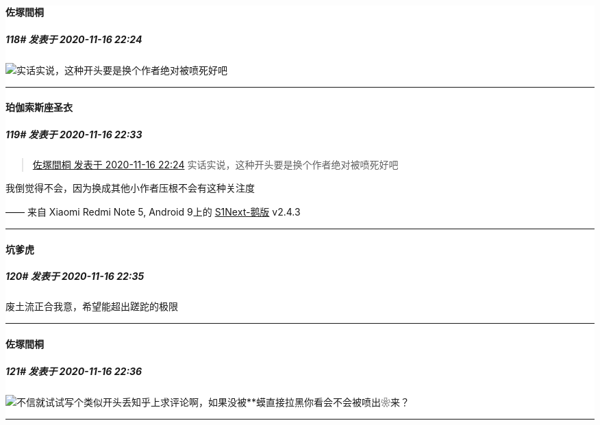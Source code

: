 ####  佐塚間桐  
##### 118#       发表于 2020-11-16 22:24



<img src="https://static.saraba1st.com/image/smiley/face2017/001.png" referrerpolicy="no-referrer">实话实说，这种开头要是换个作者绝对被喷死好吧







*****

####  珀伽索斯座圣衣  
##### 119#       发表于 2020-11-16 22:33



<blockquote><a href="httphttps://bbs.saraba1st.com/2b/forum.php?mod=redirect&amp;goto=findpost&amp;pid=49415632&amp;ptid=1972153" target="_blank">佐塚間桐 发表于 2020-11-16 22:24</a>
实话实说，这种开头要是换个作者绝对被喷死好吧</blockquote>
我倒觉得不会，因为换成其他小作者压根不会有这种关注度

—— 来自 Xiaomi Redmi Note 5, Android 9上的 [S1Next-鹅版](https://github.com/ykrank/S1-Next/releases) v2.4.3







*****

####  坑爹虎  
##### 120#       发表于 2020-11-16 22:35




废土流正合我意，希望能超出蹉跎的极限







*****

####  佐塚間桐  
##### 121#       发表于 2020-11-16 22:36



<img src="https://static.saraba1st.com/image/smiley/face2017/049.png" referrerpolicy="no-referrer">不信就试试写个类似开头丢知乎上求评论啊，如果没被**蟆直接拉黑你看会不会被喷出❀来？







*****
